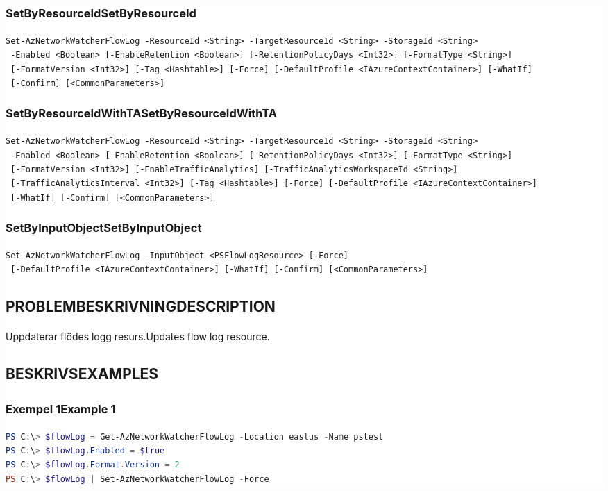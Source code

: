 ### <span data-ttu-id="7047d-111">SetByResourceId</span><span class="sxs-lookup"><span data-stu-id="7047d-111">SetByResourceId</span></span>
```
Set-AzNetworkWatcherFlowLog -ResourceId <String> -TargetResourceId <String> -StorageId <String>
 -Enabled <Boolean> [-EnableRetention <Boolean>] [-RetentionPolicyDays <Int32>] [-FormatType <String>]
 [-FormatVersion <Int32>] [-Tag <Hashtable>] [-Force] [-DefaultProfile <IAzureContextContainer>] [-WhatIf]
 [-Confirm] [<CommonParameters>]
```

### <span data-ttu-id="7047d-112">SetByResourceIdWithTA</span><span class="sxs-lookup"><span data-stu-id="7047d-112">SetByResourceIdWithTA</span></span>
```
Set-AzNetworkWatcherFlowLog -ResourceId <String> -TargetResourceId <String> -StorageId <String>
 -Enabled <Boolean> [-EnableRetention <Boolean>] [-RetentionPolicyDays <Int32>] [-FormatType <String>]
 [-FormatVersion <Int32>] [-EnableTrafficAnalytics] [-TrafficAnalyticsWorkspaceId <String>]
 [-TrafficAnalyticsInterval <Int32>] [-Tag <Hashtable>] [-Force] [-DefaultProfile <IAzureContextContainer>]
 [-WhatIf] [-Confirm] [<CommonParameters>]
```

### <span data-ttu-id="7047d-113">SetByInputObject</span><span class="sxs-lookup"><span data-stu-id="7047d-113">SetByInputObject</span></span>
```
Set-AzNetworkWatcherFlowLog -InputObject <PSFlowLogResource> [-Force]
 [-DefaultProfile <IAzureContextContainer>] [-WhatIf] [-Confirm] [<CommonParameters>]
```

## <span data-ttu-id="7047d-114">PROBLEMBESKRIVNING</span><span class="sxs-lookup"><span data-stu-id="7047d-114">DESCRIPTION</span></span>
<span data-ttu-id="7047d-115">Uppdaterar flödes logg resurs.</span><span class="sxs-lookup"><span data-stu-id="7047d-115">Updates flow log resource.</span></span>

## <span data-ttu-id="7047d-116">BESKRIVS</span><span class="sxs-lookup"><span data-stu-id="7047d-116">EXAMPLES</span></span>

### <span data-ttu-id="7047d-117">Exempel 1</span><span class="sxs-lookup"><span data-stu-id="7047d-117">Example 1</span></span>
```powershell
PS C:\> $flowLog = Get-AzNetworkWatcherFlowLog -Location eastus -Name pstest
PS C:\> $flowLog.Enabled = $true
PS C:\> $flowLog.Format.Version = 2
PS C:\> $flowLog | Set-AzNetworkWatcherFlowLog -Force
```
